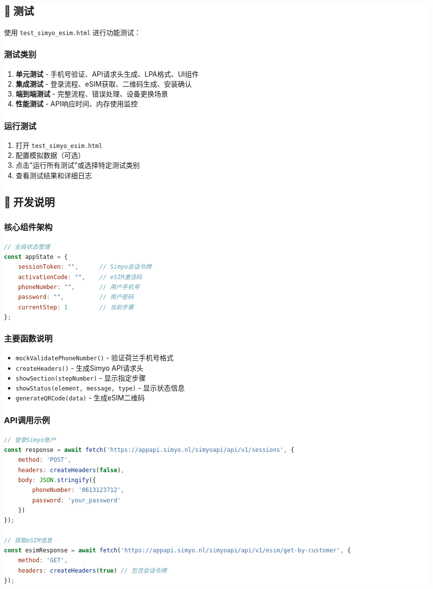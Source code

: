 ## 🧪 测试

使用 `test_simyo_esim.html` 进行功能测试：

### 测试类别
1. **单元测试** - 手机号验证、API请求头生成、LPA格式、UI组件
2. **集成测试** - 登录流程、eSIM获取、二维码生成、安装确认
3. **端到端测试** - 完整流程、错误处理、设备更换场景
4. **性能测试** - API响应时间、内存使用监控

### 运行测试
1. 打开 `test_simyo_esim.html`
2. 配置模拟数据（可选）
3. 点击"运行所有测试"或选择特定测试类别
4. 查看测试结果和详细日志

## 📝 开发说明

### 核心组件架构
```javascript
// 全局状态管理
const appState = {
    sessionToken: "",      // Simyo会话令牌
    activationCode: "",    // eSIM激活码
    phoneNumber: "",       // 用户手机号
    password: "",          // 用户密码
    currentStep: 1         // 当前步骤
};
```

### 主要函数说明
- `mockValidatePhoneNumber()` - 验证荷兰手机号格式
- `createHeaders()` - 生成Simyo API请求头
- `showSection(stepNumber)` - 显示指定步骤
- `showStatus(element, message, type)` - 显示状态信息
- `generateQRCode(data)` - 生成eSIM二维码

### API调用示例
```javascript
// 登录Simyo账户
const response = await fetch('https://appapi.simyo.nl/simyoapi/api/v1/sessions', {
    method: 'POST',
    headers: createHeaders(false),
    body: JSON.stringify({
        phoneNumber: '0613123712',
        password: 'your_password'
    })
});

// 获取eSIM信息
const esimResponse = await fetch('https://appapi.simyo.nl/simyoapi/api/v1/esim/get-by-customer', {
    method: 'GET',
    headers: createHeaders(true) // 包含会话令牌
});
```
